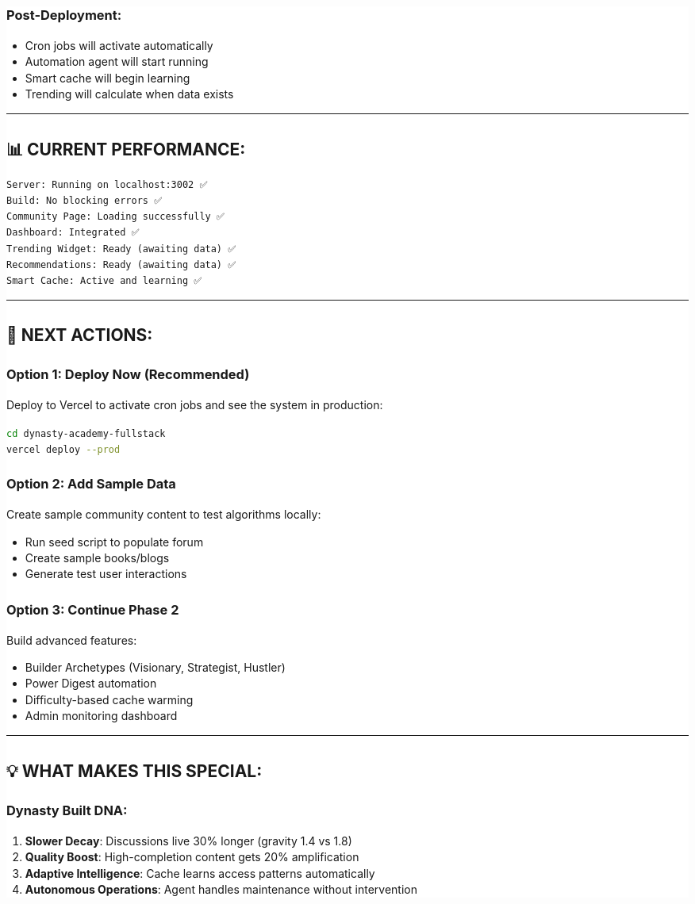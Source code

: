 ### **Post-Deployment:**
- Cron jobs will activate automatically
- Automation agent will start running
- Smart cache will begin learning
- Trending will calculate when data exists

---

## 📊 **CURRENT PERFORMANCE:**

```
Server: Running on localhost:3002 ✅
Build: No blocking errors ✅
Community Page: Loading successfully ✅
Dashboard: Integrated ✅
Trending Widget: Ready (awaiting data) ✅
Recommendations: Ready (awaiting data) ✅
Smart Cache: Active and learning ✅
```

---

## 🎯 **NEXT ACTIONS:**

### **Option 1: Deploy Now** (Recommended)
Deploy to Vercel to activate cron jobs and see the system in production:
```bash
cd dynasty-academy-fullstack
vercel deploy --prod
```

### **Option 2: Add Sample Data**
Create sample community content to test algorithms locally:
- Run seed script to populate forum
- Create sample books/blogs
- Generate test user interactions

### **Option 3: Continue Phase 2**
Build advanced features:
- Builder Archetypes (Visionary, Strategist, Hustler)
- Power Digest automation
- Difficulty-based cache warming
- Admin monitoring dashboard

---

## 💡 **WHAT MAKES THIS SPECIAL:**

### **Dynasty Built DNA:**
1. **Slower Decay**: Discussions live 30% longer (gravity 1.4 vs 1.8)
2. **Quality Boost**: High-completion content gets 20% amplification
3. **Adaptive Intelligence**: Cache learns access patterns automatically
4. **Autonomous Operations**: Agent handles maintenance without intervention
